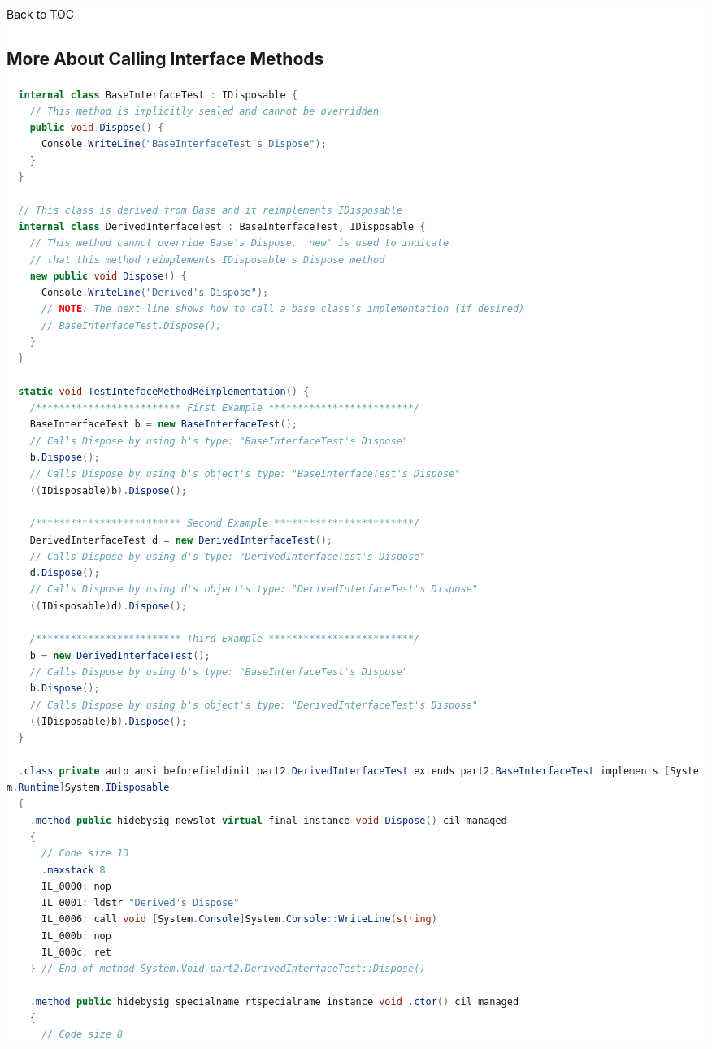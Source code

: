 [Back to TOC](#table-of-contents)

More About Calling Interface Methods
------------------------------------

```csharp
  internal class BaseInterfaceTest : IDisposable {
    // This method is implicitly sealed and cannot be overridden
    public void Dispose() {
      Console.WriteLine("BaseInterfaceTest's Dispose");
    }
  }

  // This class is derived from Base and it re­implements IDisposable
  internal class DerivedInterfaceTest : BaseInterfaceTest, IDisposable {
    // This method cannot override Base's Dispose. 'new' is used to indicate
    // that this method re­implements IDisposable's Dispose method
    new public void Dispose() {
      Console.WriteLine("Derived's Dispose");
      // NOTE: The next line shows how to call a base class's implementation (if desired)
      // BaseInterfaceTest.Dispose();
    }
  }

  static void TestIntefaceMethodReimplementation() {
    /************************* First Example *************************/
    BaseInterfaceTest b = new BaseInterfaceTest();
    // Calls Dispose by using b's type: "BaseInterfaceTest's Dispose"
    b.Dispose();
    // Calls Dispose by using b's object's type: "BaseInterfaceTest's Dispose"
    ((IDisposable)b).Dispose();

    /************************* Second Example ************************/
    DerivedInterfaceTest d = new DerivedInterfaceTest();
    // Calls Dispose by using d's type: "DerivedInterfaceTest's Dispose"
    d.Dispose();
    // Calls Dispose by using d's object's type: "DerivedInterfaceTest's Dispose"
    ((IDisposable)d).Dispose();

    /************************* Third Example *************************/
    b = new DerivedInterfaceTest();
    // Calls Dispose by using b's type: "BaseInterfaceTest's Dispose"
    b.Dispose();
    // Calls Dispose by using b's object's type: "DerivedInterfaceTest's Dispose"
    ((IDisposable)b).Dispose();
  }

  .class private auto ansi beforefieldinit part2.DerivedInterfaceTest extends part2.BaseInterfaceTest implements [System.Runtime]System.IDisposable
  {
    .method public hidebysig newslot virtual final instance void Dispose() cil managed
    {
      // Code size 13
      .maxstack 8
      IL_0000: nop
      IL_0001: ldstr "Derived's Dispose"
      IL_0006: call void [System.Console]System.Console::WriteLine(string)
      IL_000b: nop
      IL_000c: ret
    } // End of method System.Void part2.DerivedInterfaceTest::Dispose()

    .method public hidebysig specialname rtspecialname instance void .ctor() cil managed
    {
      // Code size 8
```